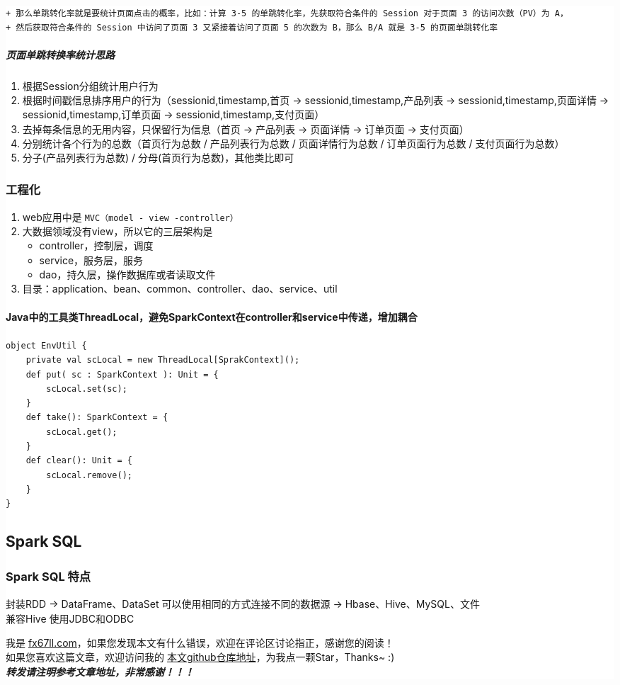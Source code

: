 	+ 那么单跳转化率就是要统计页面点击的概率，比如：计算 3-5 的单跳转化率，先获取符合条件的 Session 对于页面 3 的访问次数（PV）为 A，
	+ 然后获取符合条件的 Session 中访问了页面 3 又紧接着访问了页面 5 的次数为 B，那么 B/A 就是 3-5 的页面单跳转化率
##### 页面单跳转换率统计思路
1. 根据Session分组统计用户行为  
2. 根据时间戳信息排序用户的行为（sessionid,timestamp,首页 -> sessionid,timestamp,产品列表 -> sessionid,timestamp,页面详情 -> sessionid,timestamp,订单页面 -> sessionid,timestamp,支付页面）  
3. 去掉每条信息的无用内容，只保留行为信息（首页 -> 产品列表 -> 页面详情 -> 订单页面 -> 支付页面）  
4. 分别统计各个行为的总数（首页行为总数 / 产品列表行为总数 / 页面详情行为总数 / 订单页面行为总数 / 支付页面行为总数）  
5. 分子(产品列表行为总数) / 分母(首页行为总数)，其他类比即可  

### 工程化
1. web应用中是 `MVC（model - view -controller）`  
2. 大数据领域没有view，所以它的三层架构是
	+ controller，控制层，调度  
	+ service，服务层，服务  
	+ dao，持久层，操作数据库或者读取文件  
3. 目录：application、bean、common、controller、dao、service、util  
#### Java中的工具类ThreadLocal，避免SparkContext在controller和service中传递，增加耦合  
```
object EnvUtil {
	private val scLocal = new ThreadLocal[SprakContext]();
	def put( sc : SparkContext ): Unit = {
		scLocal.set(sc);
	}
	def take(): SparkContext = {
		scLocal.get();
	}
	def clear(): Unit = {
		scLocal.remove();
	}
}
```

## Spark SQL
### Spark SQL 特点
封装RDD -> DataFrame、DataSet
可以使用相同的方式连接不同的数据源 -> Hbase、Hive、MySQL、文件  
兼容Hive
使用JDBC和ODBC  


我是 [fx67ll.com](https://fx67ll.com)，如果您发现本文有什么错误，欢迎在评论区讨论指正，感谢您的阅读！  
如果您喜欢这篇文章，欢迎访问我的 [本文github仓库地址](https://github.com/fx67ll/fx67llBigData/blob/main/note/spark/spark-quickstart.md)，为我点一颗Star，Thanks~ :)  
***转发请注明参考文章地址，非常感谢！！！***